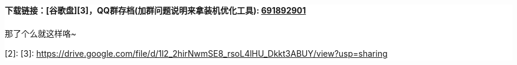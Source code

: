 #### 下载链接：[谷歌盘][3]，QQ群存档(加群问题说明来拿装机优化工具): <a href='https://jq.qq.com/?_wv=1027&k=5YJFXyf'>691892901</a><br>
那了个么就这样咯~

  [0]: https://github.com/Disassembler0/Win10-Initial-Setup-Script
  [1]: https://www.youtube.com/watch?v=PdKMiFKGQuc
  [2]: 
  [3]: https://drive.google.com/file/d/1l2_2hirNwmSE8_rsoL4lHU_Dkkt3ABUY/view?usp=sharing

